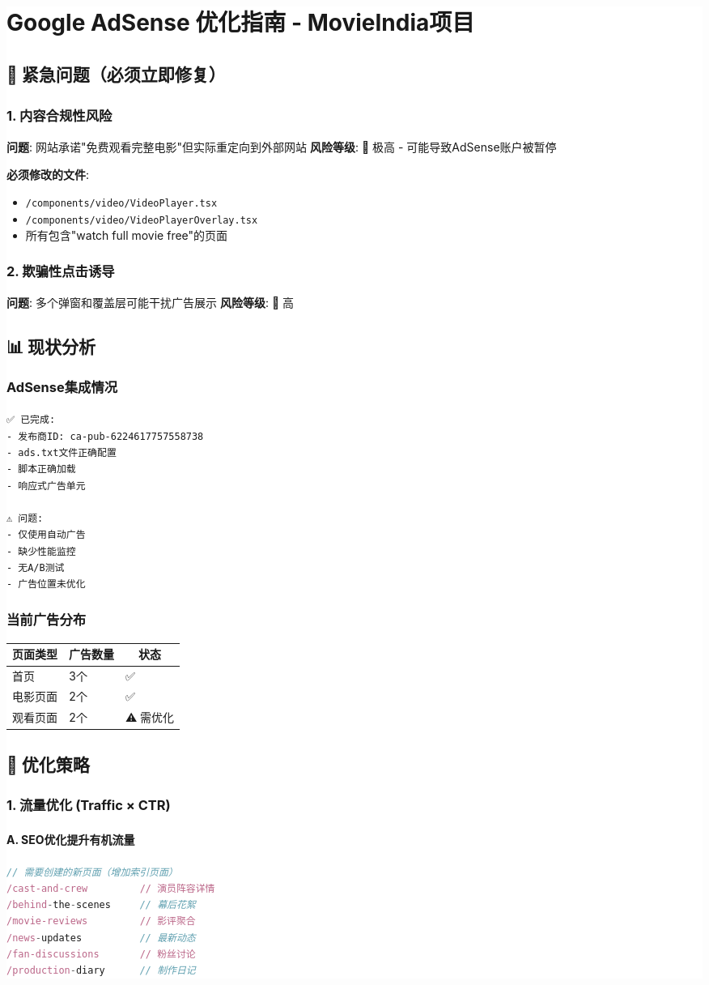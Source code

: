 # Google AdSense 优化指南 - MovieIndia项目

## 🚨 紧急问题（必须立即修复）

### 1. 内容合规性风险
**问题**: 网站承诺"免费观看完整电影"但实际重定向到外部网站
**风险等级**: 🔴 极高 - 可能导致AdSense账户被暂停

**必须修改的文件**:
- `/components/video/VideoPlayer.tsx`
- `/components/video/VideoPlayerOverlay.tsx`
- 所有包含"watch full movie free"的页面

### 2. 欺骗性点击诱导
**问题**: 多个弹窗和覆盖层可能干扰广告展示
**风险等级**: 🔴 高

## 📊 现状分析

### AdSense集成情况
```
✅ 已完成:
- 发布商ID: ca-pub-6224617757558738
- ads.txt文件正确配置
- 脚本正确加载
- 响应式广告单元

⚠️ 问题:
- 仅使用自动广告
- 缺少性能监控
- 无A/B测试
- 广告位置未优化
```

### 当前广告分布
| 页面类型 | 广告数量 | 状态 |
|---------|---------|------|
| 首页 | 3个 | ✅ |
| 电影页面 | 2个 | ✅ |
| 观看页面 | 2个 | ⚠️ 需优化 |

## 🎯 优化策略

### 1. 流量优化 (Traffic × CTR)

#### A. SEO优化提升有机流量
```javascript
// 需要创建的新页面（增加索引页面）
/cast-and-crew         // 演员阵容详情
/behind-the-scenes     // 幕后花絮
/movie-reviews         // 影评聚合
/news-updates          // 最新动态
/fan-discussions       // 粉丝讨论
/production-diary      // 制作日记
```
